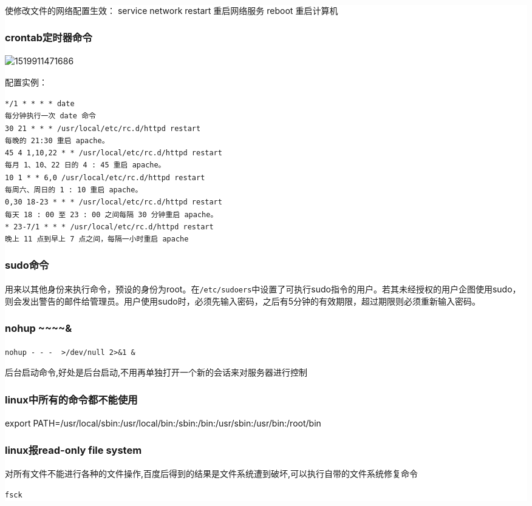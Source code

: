 使修改文件的网络配置生效：
service network restart 重启网络服务
reboot 重启计算机



### crontab定时器命令

![1519911471686](/img/posts/1519911471686.png)

配置实例：

```
*/1 * * * * date
每分钟执行一次 date 命令
30 21 * * * /usr/local/etc/rc.d/httpd restart
每晚的 21:30 重启 apache。
45 4 1,10,22 * * /usr/local/etc/rc.d/httpd restart
每月 1、10、22 日的 4 : 45 重启 apache。
10 1 * * 6,0 /usr/local/etc/rc.d/httpd restart
每周六、周日的 1 : 10 重启 apache。
0,30 18-23 * * * /usr/local/etc/rc.d/httpd restart
每天 18 : 00 至 23 : 00 之间每隔 30 分钟重启 apache。
* 23-7/1 * * * /usr/local/etc/rc.d/httpd restart
晚上 11 点到早上 7 点之间，每隔一小时重启 apache
```

### **sudo命令**

用来以其他身份来执行命令，预设的身份为root。在`/etc/sudoers`中设置了可执行sudo指令的用户。若其未经授权的用户企图使用sudo，则会发出警告的邮件给管理员。用户使用sudo时，必须先输入密码，之后有5分钟的有效期限，超过期限则必须重新输入密码。



### nohup  ~~~~&

```shell
nohup - - -  >/dev/null 2>&1 &
```



后台启动命令,好处是后台启动,不用再单独打开一个新的会话来对服务器进行控制



### linux中所有的命令都不能使用

export PATH=/usr/local/sbin:/usr/local/bin:/sbin:/bin:/usr/sbin:/usr/bin:/root/bin



### linux报read-only file system

对所有文件不能进行各种的文件操作,百度后得到的结果是文件系统遭到破坏,可以执行自带的文件系统修复命令

```
fsck 
```
